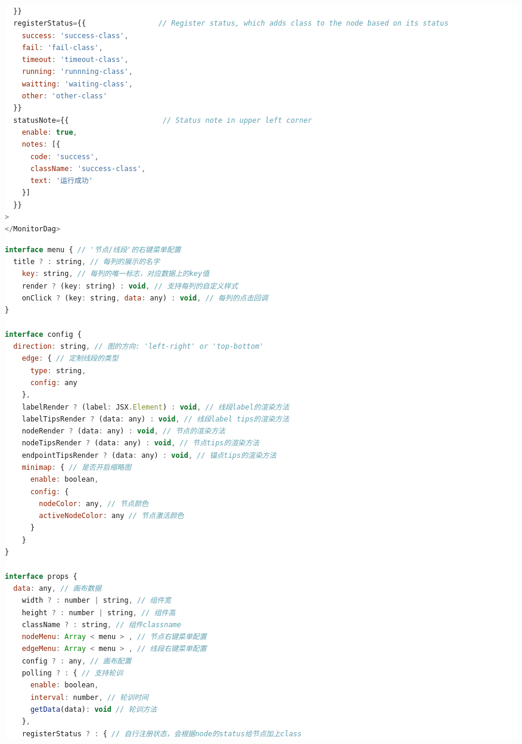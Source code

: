 ``` jsx
  }}
  registerStatus={{                 // Register status, which adds class to the node based on its status
    success: 'success-class',
    fail: 'fail-class',
    timeout: 'timeout-class',
    running: 'runnning-class',
    waitting: 'waiting-class',
    other: 'other-class'
  }}
  statusNote={{                      // Status note in upper left corner
    enable: true,
    notes: [{
      code: 'success',
      className: 'success-class',
      text: '运行成功'
    }]
  }}
>
</MonitorDag>
```

``` javascript
interface menu { // '节点/线段'的右键菜单配置
  title ? : string, // 每列的展示的名字
    key: string, // 每列的唯一标志，对应数据上的key值
    render ? (key: string) : void, // 支持每列的自定义样式
    onClick ? (key: string, data: any) : void, // 每列的点击回调
}

interface config {
  direction: string, // 图的方向: 'left-right' or 'top-bottom'
    edge: { // 定制线段的类型
      type: string,
      config: any
    },
    labelRender ? (label: JSX.Element) : void, // 线段label的渲染方法
    labelTipsRender ? (data: any) : void, // 线段label tips的渲染方法
    nodeRender ? (data: any) : void, // 节点的渲染方法
    nodeTipsRender ? (data: any) : void, // 节点tips的渲染方法
    endpointTipsRender ? (data: any) : void, // 锚点tips的渲染方法
    minimap: { // 是否开启缩略图
      enable: boolean,
      config: {
        nodeColor: any, // 节点颜色
        activeNodeColor: any // 节点激活颜色
      }
    }
}

interface props {
  data: any, // 画布数据
    width ? : number | string, // 组件宽
    height ? : number | string, // 组件高
    className ? : string, // 组件classname
    nodeMenu: Array < menu > , // 节点右键菜单配置
    edgeMenu: Array < menu > , // 线段右键菜单配置
    config ? : any, // 画布配置
    polling ? : { // 支持轮训
      enable: boolean,
      interval: number, // 轮训时间
      getData(data): void // 轮训方法
    },
    registerStatus ? : { // 自行注册状态，会根据node的status给节点加上class
```